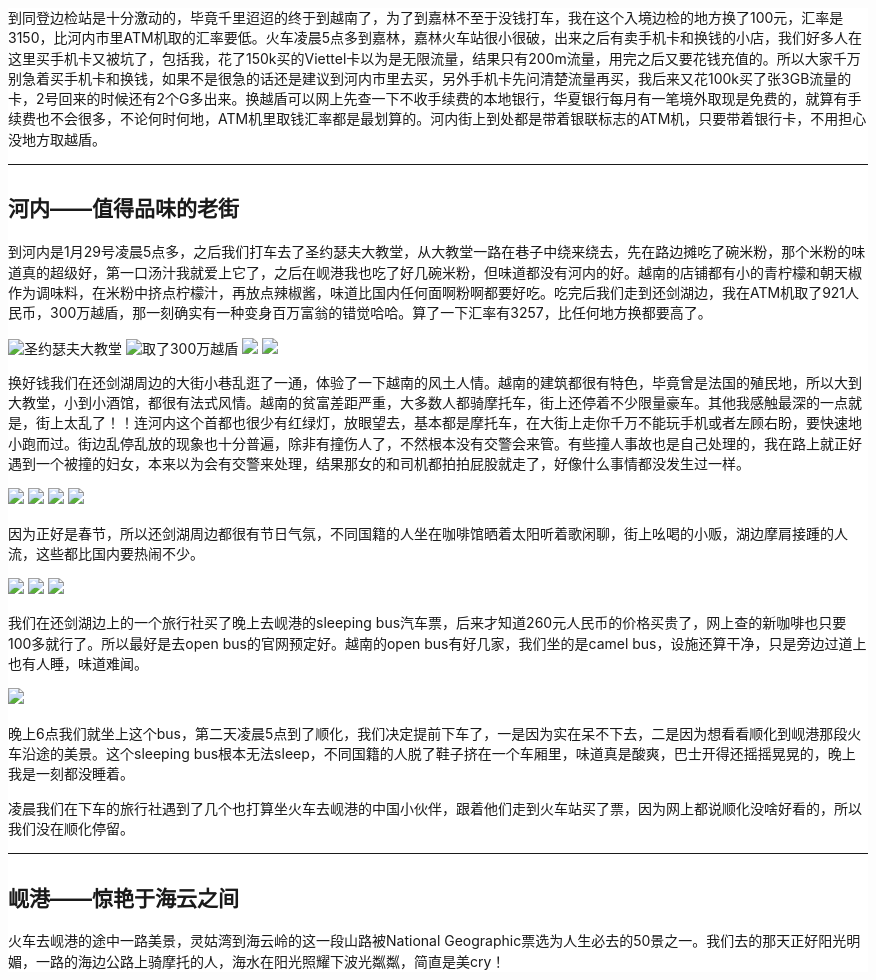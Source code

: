 到同登边检站是十分激动的，毕竟千里迢迢的终于到越南了，为了到嘉林不至于没钱打车，我在这个入境边检的地方换了100元，汇率是3150，比河内市里ATM机取的汇率要低。火车凌晨5点多到嘉林，嘉林火车站很小很破，出来之后有卖手机卡和换钱的小店，我们好多人在这里买手机卡又被坑了，包括我，花了150k买的Viettel卡以为是无限流量，结果只有200m流量，用完之后又要花钱充值的。所以大家千万别急着买手机卡和换钱，如果不是很急的话还是建议到河内市里去买，另外手机卡先问清楚流量再买，我后来又花100k买了张3GB流量的卡，2号回来的时候还有2个G多出来。换越盾可以网上先查一下不收手续费的本地银行，华夏银行每月有一笔境外取现是免费的，就算有手续费也不会很多，不论何时何地，ATM机里取钱汇率都是最划算的。河内街上到处都是带着银联标志的ATM机，只要带着银行卡，不用担心没地方取越盾。

----

## 河内——值得品味的老街

到河内是1月29号凌晨5点多，之后我们打车去了圣约瑟夫大教堂，从大教堂一路在巷子中绕来绕去，先在路边摊吃了碗米粉，那个米粉的味道真的超级好，第一口汤汁我就爱上它了，之后在岘港我也吃了好几碗米粉，但味道都没有河内的好。越南的店铺都有小的青柠檬和朝天椒作为调味料，在米粉中挤点柠檬汁，再放点辣椒酱，味道比国内任何面啊粉啊都要好吃。吃完后我们走到还剑湖边，我在ATM机取了921人民币，300万越盾，那一刻确实有一种变身百万富翁的错觉哈哈。算了一下汇率有3257，比任何地方换都要高了。

![圣约瑟夫大教堂](https://c2-q.mafengwo.net/s10/M00/58/89/wKgBZ1iW6N2Ac-wmACjdycIr2tw34.jpeg?imageView2%2F2%2Fw%2F680%2Fq%2F90)
![取了300万越盾](https://a3-q.mafengwo.net/s10/M00/58/BD/wKgBZ1iW6SKAD2w6AAtG6K1I6U081.jpeg?imageView2%2F2%2Fw%2F680%2Fq%2F90)
![](https://b2-q.mafengwo.net/s10/M00/58/8A/wKgBZ1iW6N2Aa2_bAAHETHlPzHE68.jpeg?imageView2%2F2%2Fw%2F680%2Fq%2F90)
![](https://n1-q.mafengwo.net/s10/M00/58/8B/wKgBZ1iW6N-ATOdJAAF43uhSluU64.jpeg?imageView2%2F2%2Fw%2F680%2Fq%2F90)

换好钱我们在还剑湖周边的大街小巷乱逛了一通，体验了一下越南的风土人情。越南的建筑都很有特色，毕竟曾是法国的殖民地，所以大到大教堂，小到小酒馆，都很有法式风情。越南的贫富差距严重，大多数人都骑摩托车，街上还停着不少限量豪车。其他我感触最深的一点就是，街上太乱了！！连河内这个首都也很少有红绿灯，放眼望去，基本都是摩托车，在大街上走你千万不能玩手机或者左顾右盼，要快速地小跑而过。街边乱停乱放的现象也十分普遍，除非有撞伤人了，不然根本没有交警会来管。有些撞人事故也是自己处理的，我在路上就正好遇到一个被撞的妇女，本来以为会有交警来处理，结果那女的和司机都拍拍屁股就走了，好像什么事情都没发生过一样。

![](https://p1-q.mafengwo.net/s10/M00/59/20/wKgBZ1iW6X2AZVGpAAHzR3F-svk23.jpeg?imageView2%2F2%2Fw%2F680%2Fq%2F90)
![](https://p1-q.mafengwo.net/s10/M00/59/21/wKgBZ1iW6X6AWXRXAAKeZ8G7Oqs80.jpeg?imageView2%2F2%2Fw%2F680%2Fq%2F90)
![](https://a4-q.mafengwo.net/s10/M00/59/23/wKgBZ1iW6X6AE5VgAAJVPwZB_YY44.jpeg?imageView2%2F2%2Fw%2F680%2Fq%2F90)
![](https://c1-q.mafengwo.net/s10/M00/59/24/wKgBZ1iW6X-AOGbCAAJ0TdZSsPY36.jpeg?imageView2%2F2%2Fw%2F680%2Fq%2F90)

因为正好是春节，所以还剑湖周边都很有节日气氛，不同国籍的人坐在咖啡馆晒着太阳听着歌闲聊，街上吆喝的小贩，湖边摩肩接踵的人流，这些都比国内要热闹不少。

![](https://c4-q.mafengwo.net/s10/M00/5A/FD/wKgBZ1iW65qAJl0sAA0B0cSXsfo35.jpeg?imageView2%2F2%2Fw%2F680%2Fq%2F90)
![](https://b3-q.mafengwo.net/s10/M00/5B/00/wKgBZ1iW65-ABvbcACR3CtgCRTg92.jpeg?imageView2%2F2%2Fw%2F680%2Fq%2F90)
![](https://a4-q.mafengwo.net/s10/M00/5B/AF/wKgBZ1iW7EuAL6LzACZ4gt7X6As85.jpeg?imageView2%2F2%2Fw%2F680%2Fq%2F90)

我们在还剑湖边上的一个旅行社买了晚上去岘港的sleeping bus汽车票，后来才知道260元人民币的价格买贵了，网上查的新咖啡也只要100多就行了。所以最好是去open bus的官网预定好。越南的open bus有好几家，我们坐的是camel bus，设施还算干净，只是旁边过道上也有人睡，味道难闻。

![](https://a3-q.mafengwo.net/s10/M00/C9/A5/wKgBZ1iX2giALQ4fAAoAt49H0jg81.jpeg?imageView2%2F2%2Fw%2F680%2Fq%2F90)

晚上6点我们就坐上这个bus，第二天凌晨5点到了顺化，我们决定提前下车了，一是因为实在呆不下去，二是因为想看看顺化到岘港那段火车沿途的美景。这个sleeping bus根本无法sleep，不同国籍的人脱了鞋子挤在一个车厢里，味道真是酸爽，巴士开得还摇摇晃晃的，晚上我是一刻都没睡着。

凌晨我们在下车的旅行社遇到了几个也打算坐火车去岘港的中国小伙伴，跟着他们走到火车站买了票，因为网上都说顺化没啥好看的，所以我们没在顺化停留。

----

## 岘港——惊艳于海云之间

火车去岘港的途中一路美景，灵姑湾到海云岭的这一段山路被National Geographic票选为人生必去的50景之一。我们去的那天正好阳光明媚，一路的海边公路上骑摩托的人，海水在阳光照耀下波光粼粼，简直是美cry！
 
